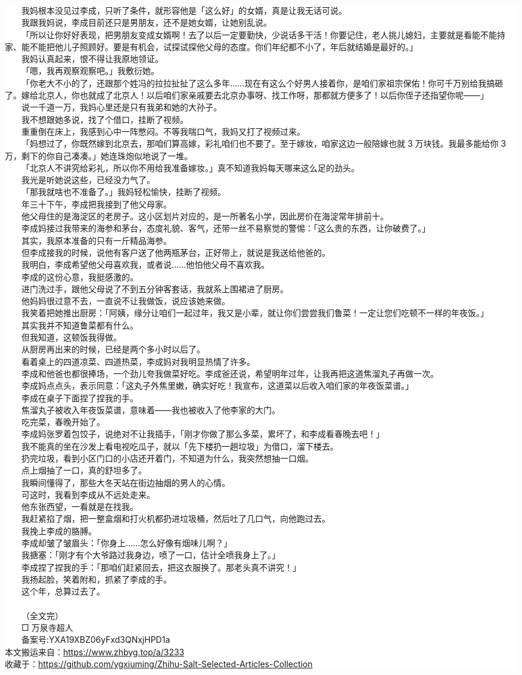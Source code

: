 &emsp;&emsp;我妈根本没见过李成，只听了条件，就形容他是「这么好」的女婿，真是让我无话可说。  
&emsp;&emsp;我跟我妈说，李成目前还只是男朋友，还不是她女婿，让她别乱说。  
&emsp;&emsp;「所以让你好好表现，把男朋友变成女婿啊！去了以后一定要勤快，少说话多干活！你要记住，老人挑儿媳妇，主要就是看能不能持家、能不能把他儿子照顾好。要是有机会，试探试探他父母的态度。你们年纪都不小了，年后就结婚是最好的。」  
&emsp;&emsp;我妈认真起来，恨不得让我原地领证。  
&emsp;&emsp;「嗯，我再观察观察吧。」我敷衍她。  
&emsp;&emsp;「你老大不小的了，还跟那个姓冯的拉拉扯扯了这么多年……现在有这么个好男人接着你，是咱们家祖宗保佑！你可千万别给我搞砸了。嫁给北京人，你也就成了北京人！以后咱们家亲戚要去北京办事呀、找工作呀，那都就方便多了！以后你侄子还指望你呢——」  
&emsp;&emsp;说一千道一万，我妈心里还是只有我弟和她的大孙子。  
&emsp;&emsp;我不想跟她多说，找了个借口，挂断了视频。  
&emsp;&emsp;重重倒在床上，我感到心中一阵憋闷。不等我喘口气，我妈又打了视频过来。  
&emsp;&emsp;「妈想过了，你既然嫁到北京去，那咱们算高嫁，彩礼咱们也不要了。至于嫁妆，咱家这边一般陪嫁也就 3 万块钱。我最多能给你 3 万，剩下的你自己凑凑。」她连珠炮似地说了一堆。  
&emsp;&emsp;「北京人不讲究给彩礼，所以你不用给我准备嫁妆。」真不知道我妈每天哪来这么足的劲头。  
&emsp;&emsp;我光是听她说这些，已经没力气了。  
&emsp;&emsp;「那我就啥也不准备了。」我妈轻松愉快，挂断了视频。  
&emsp;&emsp;年三十下午，李成把我接到了他父母家。  
&emsp;&emsp;他父母住的是海淀区的老房子。这小区划片对应的，是一所著名小学，因此房价在海淀常年排前十。  
&emsp;&emsp;李成妈接过我带来的海参和茅台，态度礼貌、客气，还带一丝不易察觉的警惕：「这么贵的东西，让你破费了。」  
&emsp;&emsp;其实，我原本准备的只有一斤精品海参。  
&emsp;&emsp;但李成接我的时候，说他有客户送了他两瓶茅台，正好带上，就说是我送给他爸的。  
&emsp;&emsp;我明白，李成希望他父母喜欢我，或者说……他怕他父母不喜欢我。  
&emsp;&emsp;李成的这份心意，我挺感激的。  
&emsp;&emsp;进门洗过手，跟他父母说了不到五分钟客套话，我就系上围裙进了厨房。  
&emsp;&emsp;他妈妈很过意不去，一直说不让我做饭，说应该她来做。  
&emsp;&emsp;我笑着把她推出厨房：「阿姨，缘分让咱们一起过年，我又是小辈，就让你们尝尝我们鲁菜！一定让您们吃顿不一样的年夜饭。」  
&emsp;&emsp;其实我并不知道鲁菜都有什么。  
&emsp;&emsp;但我知道，这顿饭我得做。  
&emsp;&emsp;从厨房再出来的时候，已经是两个多小时以后了。  
&emsp;&emsp;看着桌上的四道凉菜、四道热菜，李成妈对我明显热情了许多。  
&emsp;&emsp;李成和他爸也都很捧场，一个劲儿夸我做菜好吃。李成爸还说，希望明年过年，让我再把这道焦溜丸子再做一次。  
&emsp;&emsp;李成妈点点头，表示同意：「这丸子外焦里嫩，确实好吃！我宣布，这道菜以后收入咱们家的年夜饭菜谱。」  
&emsp;&emsp;李成在桌子下面捏了捏我的手。  
&emsp;&emsp;焦溜丸子被收入年夜饭菜谱，意味着——我也被收入了他李家的大门。  
&emsp;&emsp;吃完菜，春晚开始了。  
&emsp;&emsp;李成妈张罗着包饺子，说绝对不让我插手，「刚才你做了那么多菜，累坏了，和李成看春晚去吧！」  
&emsp;&emsp;我不能真的坐在沙发上看电视吃瓜子，就以「先下楼扔一趟垃圾」为借口，溜下楼去。  
&emsp;&emsp;扔完垃圾，看到小区门口的小店还开着门，不知道为什么，我突然想抽一口烟。  
&emsp;&emsp;点上烟抽了一口，真的舒坦多了。  
&emsp;&emsp;我瞬间懂得了，那些大冬天站在街边抽烟的男人的心情。  
&emsp;&emsp;可这时，我看到李成从不远处走来。  
&emsp;&emsp;他东张西望，一看就是在找我。  
&emsp;&emsp;我赶紧掐了烟，把一整盒烟和打火机都扔进垃圾桶，然后吐了几口气，向他跑过去。  
&emsp;&emsp;我挽上李成的胳膊。  
&emsp;&emsp;李成却皱了皱眉头：「你身上……怎么好像有烟味儿啊？」  
&emsp;&emsp;我搪塞：「刚才有个大爷路过我身边，喷了一口，估计全喷我身上了。」  
&emsp;&emsp;李成捏了捏我的手：「那咱们赶紧回去，把这衣服换了。那老头真不讲究！」  
&emsp;&emsp;我扬起脸，笑着附和，抓紧了李成的手。  
&emsp;&emsp;这个年，总算过去了。  
&emsp;&emsp;   
&emsp;&emsp;（全文完）  
&emsp;&emsp;□ 万泉寺超人  
&emsp;&emsp;备案号:YXA19XBZ06yFxd3QNxjHPD1a  
本文搬运来自：https://www.zhbyg.top/a/3233  
 收藏于：https://github.com/ygxiuming/Zhihu-Salt-Selected-Articles-Collection